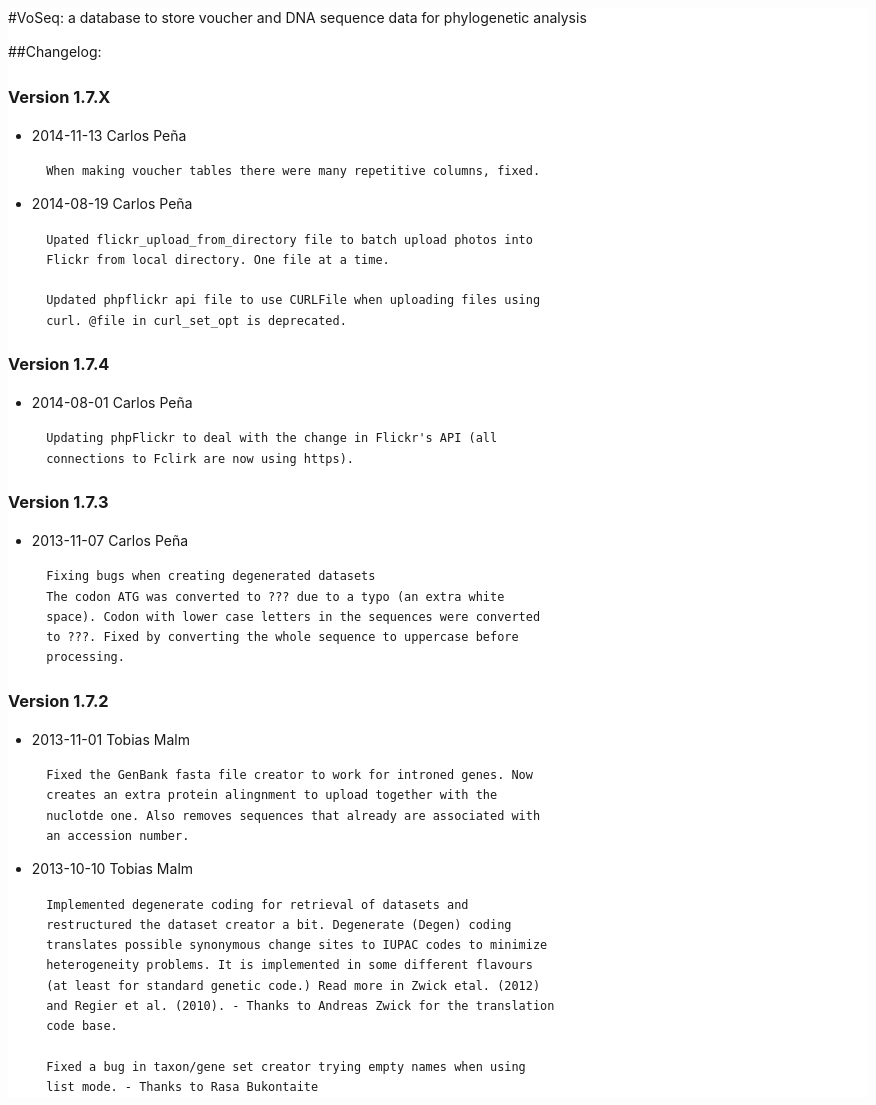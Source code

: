 #VoSeq: a database to store voucher and DNA sequence data for phylogenetic analysis

##Changelog:
### Version 1.7.X

* 2014-11-13 Carlos Peña

        When making voucher tables there were many repetitive columns, fixed.

* 2014-08-19 Carlos Peña

        Upated flickr_upload_from_directory file to batch upload photos into
        Flickr from local directory. One file at a time.

        Updated phpflickr api file to use CURLFile when uploading files using
        curl. @file in curl_set_opt is deprecated.


### Version 1.7.4

* 2014-08-01 Carlos Peña

        Updating phpFlickr to deal with the change in Flickr's API (all
        connections to Fclirk are now using https).

### Version 1.7.3

* 2013-11-07 Carlos Peña

        Fixing bugs when creating degenerated datasets
        The codon ATG was converted to ??? due to a typo (an extra white
        space). Codon with lower case letters in the sequences were converted
        to ???. Fixed by converting the whole sequence to uppercase before
        processing.

### Version 1.7.2

* 2013-11-01 Tobias Malm

		Fixed the GenBank fasta file creator to work for introned genes. Now
        creates an extra protein alingnment to upload together with the
        nuclotde one. Also removes sequences that already are associated with
        an accession number. 

* 2013-10-10 Tobias Malm

		Implemented degenerate coding for retrieval of datasets and
        restructured the dataset creator a bit. Degenerate (Degen) coding
        translates possible synonymous change sites to IUPAC codes to minimize
        heterogeneity problems. It is implemented in some different flavours
        (at least for standard genetic code.) Read more in Zwick etal. (2012)
        and Regier et al. (2010). - Thanks to Andreas Zwick for the translation
        code base.

		Fixed a bug in taxon/gene set creator trying empty names when using
		list mode. - Thanks to Rasa Bukontaite

